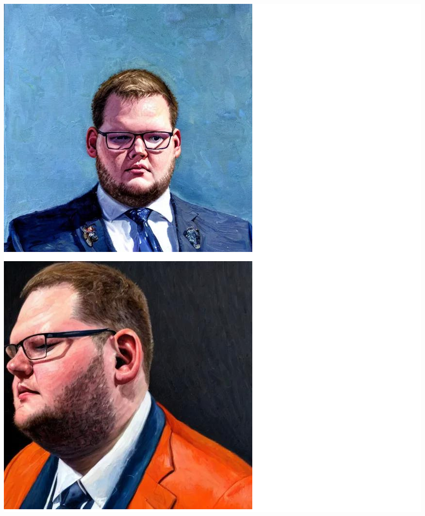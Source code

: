 ![PROMPT: portrait of <1> in a suit, detailed painting, hd, hq, high resolution, high detail, 4 k, 8 k](image.9.jpeg)

![PROMPT: portrait of <1> in a suit, detailed painting, hd, hq, high resolution, high detail, 4 k, 8 k](image.10.jpeg)
